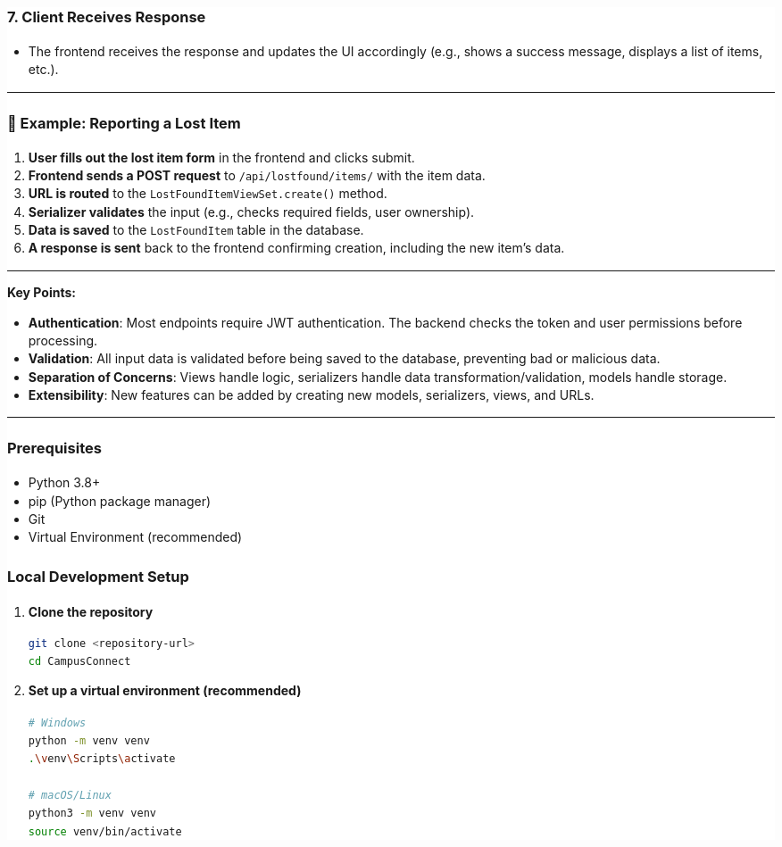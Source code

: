 ### 7. Client Receives Response
- The frontend receives the response and updates the UI accordingly (e.g., shows a success message, displays a list of items, etc.).

---

### 🔗 Example: Reporting a Lost Item

1. **User fills out the lost item form** in the frontend and clicks submit.
2. **Frontend sends a POST request** to `/api/lostfound/items/` with the item data.
3. **URL is routed** to the `LostFoundItemViewSet.create()` method.
4. **Serializer validates** the input (e.g., checks required fields, user ownership).
5. **Data is saved** to the `LostFoundItem` table in the database.
6. **A response is sent** back to the frontend confirming creation, including the new item’s data.

---

**Key Points:**
- **Authentication**: Most endpoints require JWT authentication. The backend checks the token and user permissions before processing.
- **Validation**: All input data is validated before being saved to the database, preventing bad or malicious data.
- **Separation of Concerns**: Views handle logic, serializers handle data transformation/validation, models handle storage.
- **Extensibility**: New features can be added by creating new models, serializers, views, and URLs.

---

### Prerequisites
- Python 3.8+
- pip (Python package manager)
- Git
- Virtual Environment (recommended)

### Local Development Setup

1. **Clone the repository**
   ```bash
   git clone <repository-url>
   cd CampusConnect
   ```

2. **Set up a virtual environment (recommended)**
   ```bash
   # Windows
   python -m venv venv
   .\venv\Scripts\activate
   
   # macOS/Linux
   python3 -m venv venv
   source venv/bin/activate
   ```
